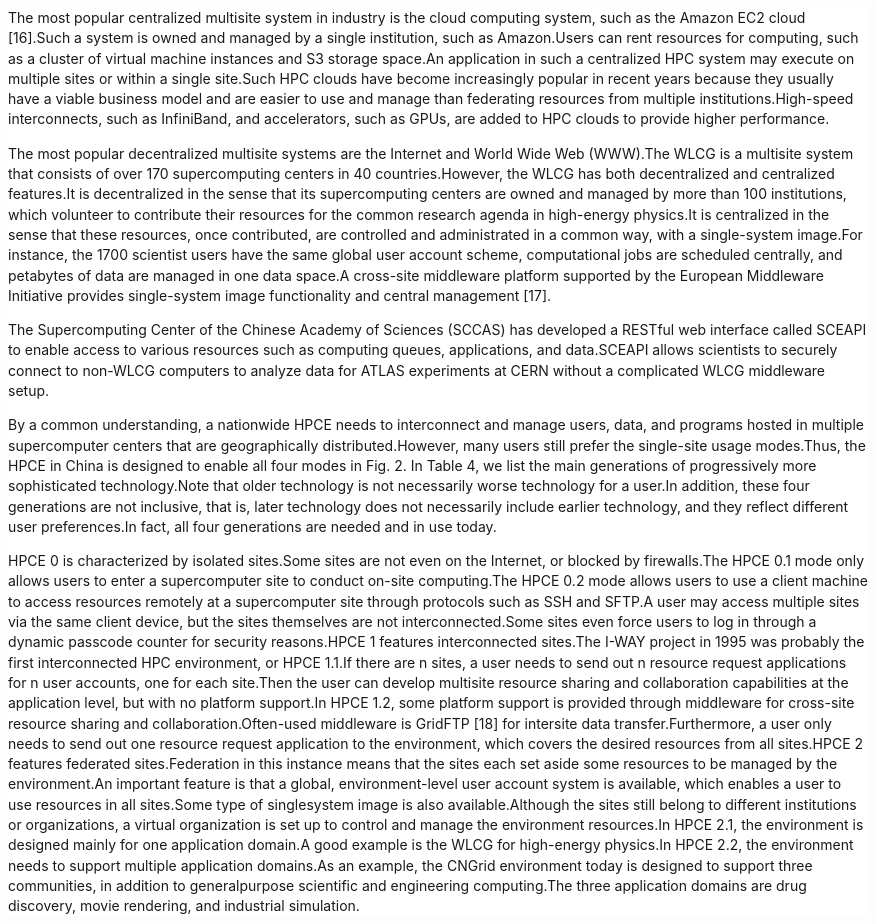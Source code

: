 The most popular centralized multisite system in industry is the cloud computing system, such as the Amazon EC2 cloud [16].Such a system is owned and managed by a single institution, such as Amazon.Users can rent resources for computing, such as a cluster of virtual machine instances and S3 storage space.An application in such a centralized HPC system may execute on multiple sites or within a single site.Such HPC clouds have become increasingly popular in recent years because they usually have a viable business model and are easier to use and manage than federating resources from multiple institutions.High-speed interconnects, such as InfiniBand, and accelerators, such as GPUs, are added to HPC clouds to provide higher performance.

The most popular decentralized multisite systems are the Internet and World Wide Web (WWW).The WLCG is a multisite system that consists of over 170 supercomputing centers in 40 countries.However, the WLCG has both decentralized and centralized features.It is decentralized in the sense that its supercomputing centers are owned and managed by more than 100 institutions, which volunteer to contribute their resources for the common research agenda in high-energy physics.It is centralized in the sense that these resources, once contributed, are controlled and administrated in a common way, with a single-system image.For instance, the 1700 scientist users have the same global user account scheme, computational jobs are scheduled centrally, and petabytes of data are managed in one data space.A cross-site middleware platform supported by the European Middleware Initiative provides single-system image functionality and central management [17].

The Supercomputing Center of the Chinese Academy of Sciences (SCCAS) has developed a RESTful web interface called SCEAPI to enable access to various resources such as computing queues, applications, and data.SCEAPI allows scientists to securely connect to non-WLCG computers to analyze data for ATLAS experiments at CERN without a complicated WLCG middleware setup.

By a common understanding, a nationwide HPCE needs to interconnect and manage users, data, and programs hosted in multiple supercomputer centers that are geographically distributed.However, many users still prefer the single-site usage modes.Thus, the HPCE in China is designed to enable all four modes in Fig. 2. In Table 4, we list the main generations of progressively more sophisticated technology.Note that older technology is not necessarily worse technology for a user.In addition, these four generations are not inclusive, that is, later technology does not necessarily include earlier technology, and they reflect different user preferences.In fact, all four generations are needed and in use today.

HPCE 0 is characterized by isolated sites.Some sites are not even on the Internet, or blocked by firewalls.The HPCE 0.1 mode only allows users to enter a supercomputer site to conduct on-site computing.The HPCE 0.2 mode allows users to use a client machine to access resources remotely at a supercomputer site through protocols such as SSH and SFTP.A user may access multiple sites via the same client device, but the sites themselves are not interconnected.Some sites even force users to log in through a dynamic passcode counter for security reasons.HPCE 1 features interconnected sites.The I-WAY project in 1995 was probably the first interconnected HPC environment, or HPCE 1.1.If there are n sites, a user needs to send out n resource request applications for n user accounts, one for each site.Then the user can develop multisite resource sharing and collaboration capabilities at the application level, but with no platform support.In HPCE 1.2, some platform support is provided through middleware for cross-site resource sharing and collaboration.Often-used middleware is GridFTP [18] for intersite data transfer.Furthermore, a user only needs to send out one resource request application to the environment, which covers the desired resources from all sites.HPCE 2 features federated sites.Federation in this instance means that the sites each set aside some resources to be managed by the environment.An important feature is that a global, environment-level user account system is available, which enables a user to use resources in all sites.Some type of singlesystem image is also available.Although the sites still belong to different institutions or organizations, a virtual organization is set up to control and manage the environment resources.In HPCE 2.1, the environment is designed mainly for one application domain.A good example is the WLCG for high-energy physics.In HPCE 2.2, the environment needs to support multiple application domains.As an example, the CNGrid environment today is designed to support three communities, in addition to generalpurpose scientific and engineering computing.The three application domains are drug discovery, movie rendering, and industrial simulation.

